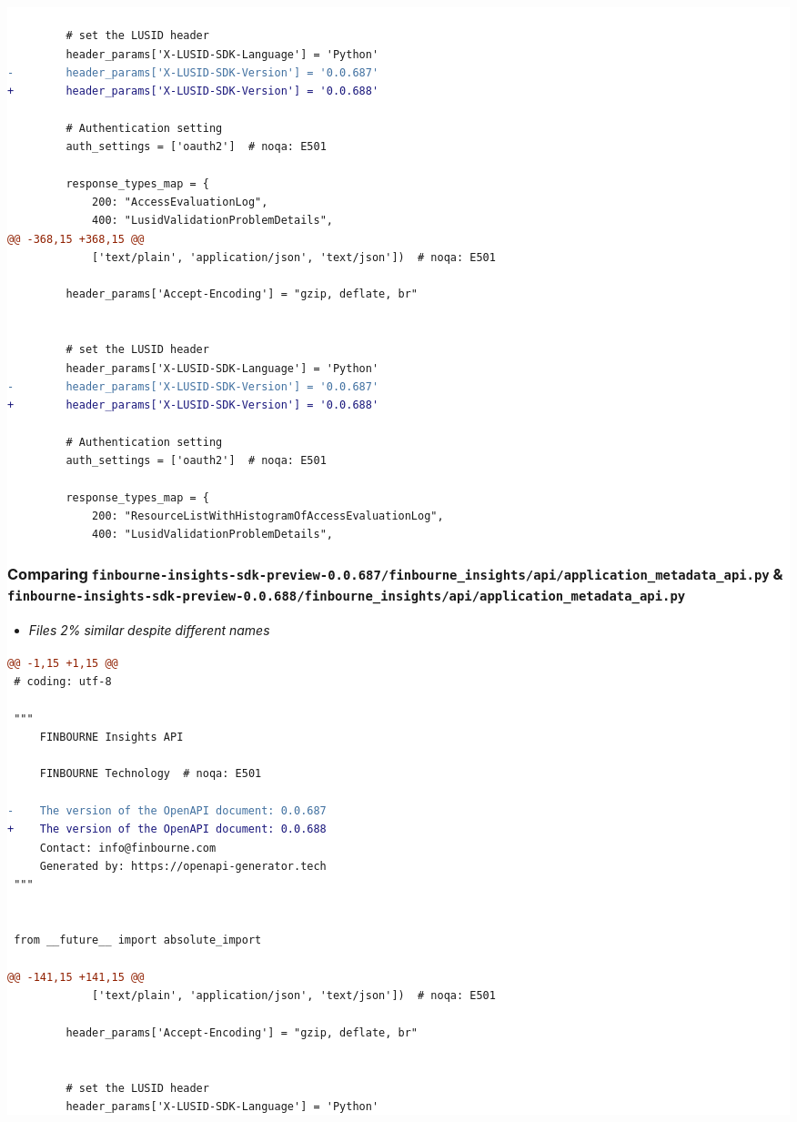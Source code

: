 ```diff
 
         # set the LUSID header
         header_params['X-LUSID-SDK-Language'] = 'Python'
-        header_params['X-LUSID-SDK-Version'] = '0.0.687'
+        header_params['X-LUSID-SDK-Version'] = '0.0.688'
 
         # Authentication setting
         auth_settings = ['oauth2']  # noqa: E501
 
         response_types_map = {
             200: "AccessEvaluationLog",
             400: "LusidValidationProblemDetails",
@@ -368,15 +368,15 @@
             ['text/plain', 'application/json', 'text/json'])  # noqa: E501
 
         header_params['Accept-Encoding'] = "gzip, deflate, br"
 
 
         # set the LUSID header
         header_params['X-LUSID-SDK-Language'] = 'Python'
-        header_params['X-LUSID-SDK-Version'] = '0.0.687'
+        header_params['X-LUSID-SDK-Version'] = '0.0.688'
 
         # Authentication setting
         auth_settings = ['oauth2']  # noqa: E501
 
         response_types_map = {
             200: "ResourceListWithHistogramOfAccessEvaluationLog",
             400: "LusidValidationProblemDetails",
```

### Comparing `finbourne-insights-sdk-preview-0.0.687/finbourne_insights/api/application_metadata_api.py` & `finbourne-insights-sdk-preview-0.0.688/finbourne_insights/api/application_metadata_api.py`

 * *Files 2% similar despite different names*

```diff
@@ -1,15 +1,15 @@
 # coding: utf-8
 
 """
     FINBOURNE Insights API
 
     FINBOURNE Technology  # noqa: E501
 
-    The version of the OpenAPI document: 0.0.687
+    The version of the OpenAPI document: 0.0.688
     Contact: info@finbourne.com
     Generated by: https://openapi-generator.tech
 """
 
 
 from __future__ import absolute_import
 
@@ -141,15 +141,15 @@
             ['text/plain', 'application/json', 'text/json'])  # noqa: E501
 
         header_params['Accept-Encoding'] = "gzip, deflate, br"
 
 
         # set the LUSID header
         header_params['X-LUSID-SDK-Language'] = 'Python'
```